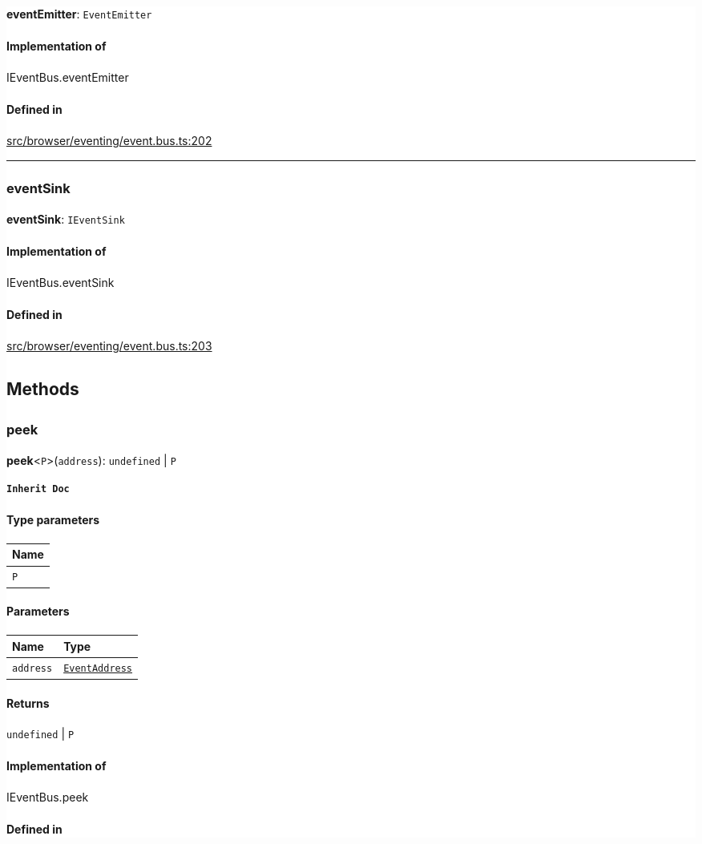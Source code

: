  **eventEmitter**: `EventEmitter`

#### Implementation of

IEventBus.eventEmitter

#### Defined in

[src/browser/eventing/event.bus.ts:202](https://github.com/zjayers/AssembleJS/blob/e3653e0/src/browser/eventing/event.bus.ts#L202)

___

### eventSink

 **eventSink**: `IEventSink`

#### Implementation of

IEventBus.eventSink

#### Defined in

[src/browser/eventing/event.bus.ts:203](https://github.com/zjayers/AssembleJS/blob/e3653e0/src/browser/eventing/event.bus.ts#L203)

## Methods

### peek

**peek**<`P`\>(`address`): `undefined` \| `P`

**`Inherit Doc`**

#### Type parameters

| Name |
| :------ |
| `P` |

#### Parameters

| Name | Type |
| :------ | :------ |
| `address` | [`EventAddress`](../types/EventAddress.md) |

#### Returns

`undefined` \| `P`

#### Implementation of

IEventBus.peek

#### Defined in
